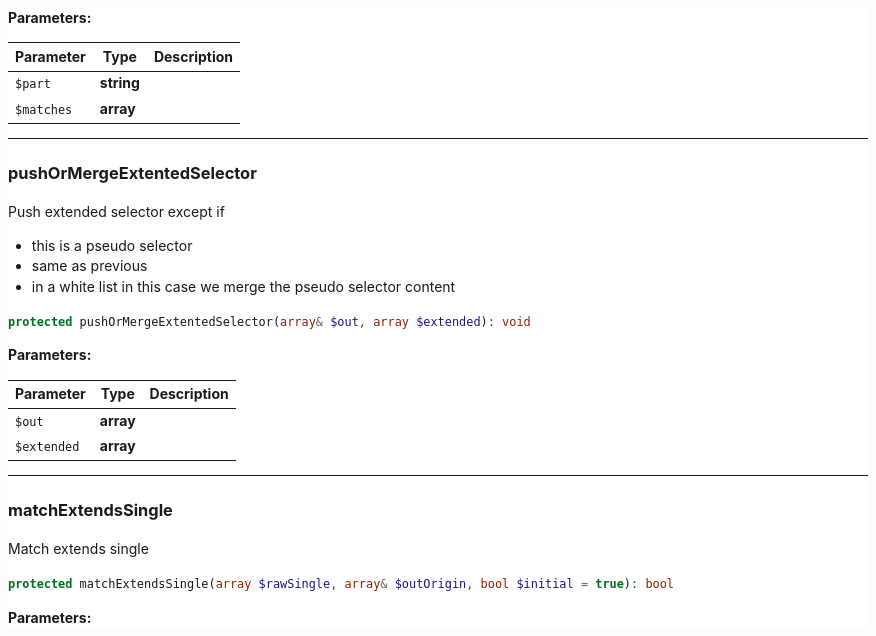 



**Parameters:**

| Parameter | Type | Description |
|-----------|------|-------------|
| `$part` | **string** |  |
| `$matches` | **array** |  |





***

### pushOrMergeExtentedSelector

Push extended selector except if
 - this is a pseudo selector
 - same as previous
 - in a white list
in this case we merge the pseudo selector content

```php
protected pushOrMergeExtentedSelector(array& $out, array $extended): void
```








**Parameters:**

| Parameter | Type | Description |
|-----------|------|-------------|
| `$out` | **array** |  |
| `$extended` | **array** |  |





***

### matchExtendsSingle

Match extends single

```php
protected matchExtendsSingle(array $rawSingle, array& $outOrigin, bool $initial = true): bool
```








**Parameters:**
